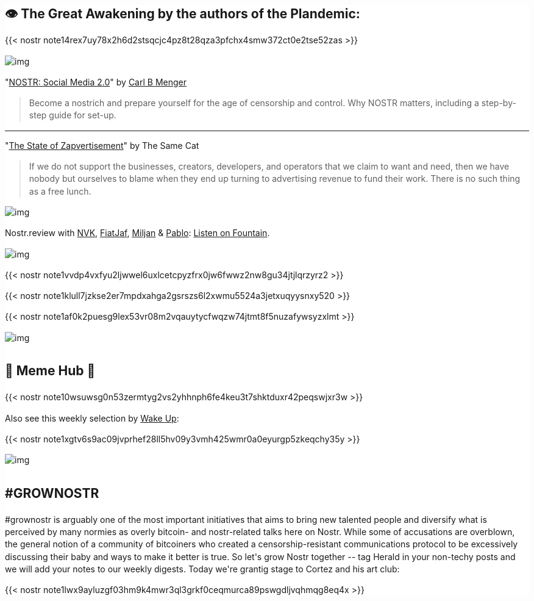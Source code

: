 👁️ The Great Awakening by the authors of the Plandemic:
--------------------------------------------------------

{{< nostr note14rex7uy78x2h6d2stsqcjc4pz8t28qza3pfchx4smw372ct0e2tse52zas >}}


![img](https://nostr.build/p/nb10060.png)

"[NOSTR: Social Media 2.0](https://carlbmenger.substack.com/p/nostr-social-media-20)" by [Carl B Menger](https://snort.social/p/npub10wv37amdqnv8edw5yktgsxr62g8k4lqkk2u66fk6c6uwuakzssxsf4v22x)

> Become a nostrich and prepare yourself for the age of censorship and control. Why NOSTR matters, including a step-by-step guide for set-up.

* * * * *

"[The State of Zapvertisement](https://telegra.ph/The-State-of-Zapvertising-06-10)" by The Same Cat

> If we do not support the businesses, creators, developers, and operators that we claim to want and need, then we have nobody but ourselves to blame when they end up turning to advertising revenue to fund their work. There is no such thing as a free lunch.

![img](https://nostr.build/p/nb10058.png)

Nostr.review with [NVK](https://snort.social/p/npub1az9xj85cmxv8e9j9y80lvqp97crsqdu2fpu3srwthd99qfu9qsgstam8y8), [FiatJaf](https://snort.social/p/npub180cvv07tjdrrgpa0j7j7tmnyl2yr6yr7l8j4s3evf6u64th6gkwsyjh6w6), [Miljan](https://snort.social/p/npub16c0nh3dnadzqpm76uctf5hqhe2lny344zsmpm6feee9p5rdxaa9q586nvr) & [Pablo](https://snort.social/p/npub1l2vyh47mk2p0qlsku7hg0vn29faehy9hy34ygaclpn66ukqp3afqutajft): [Listen on Fountain](https://fountain.fm/episode/tMfTdWsXC1nOMq0uegHh).

![img](https://nostr.build/p/nb10168.png)

{{< nostr note1vvdp4vxfyu2ljwwel6uxlcetcpyzfrx0jw6fwwz2nw8gu34jtjlqrzyrz2 >}}

{{< nostr note1klull7jzkse2er7mpdxahga2gsrszs6l2xwmu5524a3jetxuqyysnxy520 >}}

{{< nostr note1af0k2puesg9lex53vr08m2vqauytycfwqzw74jtmt8f5nuzafywsyzxlmt >}}

![img](https://nostr.build/p/nb10059.png)

🐸 Meme Hub 💜
--------------

{{< nostr note10wsuwsg0n53zermtyg2vs2yhhnph6fe4keu3t7shktduxr42peqswjxr3w >}}


Also see this weekly selection by [Wake Up](https://snort.social/p/npub1hlx26mahecypqppmwqnu5xlust2uq8mz8z0h42sqt9u2qarc5ahsf68mlu):

{{< nostr note1xgtv6s9ac09jvprhef28ll5hv09y3vmh425wmr0a0eyurgp5zkeqchy35y >}}


![img](https://nostr.build/p/nb10591.png)

#GROWNOSTR
----------

#grownostr is arguably one of the most important initiatives that aims to bring new talented people and diversify what is perceived by many normies as overly bitcoin- and nostr-related talks here on Nostr. While some of accusations are overblown, the general notion of a community of bitcoiners who created a censorship-resistant communications protocol to be excessively discussing their baby and ways to make it better is true. So let's grow Nostr together -- tag Herald in your non-techy posts and we will add your notes to our weekly digests. Today we're grantig stage to Cortez and his art club:

{{< nostr note1lwx9ayluzgf03hm9k4mwr3ql3grkf0ceqmurca89pswgdljvqhmqg8eq4x >}}
